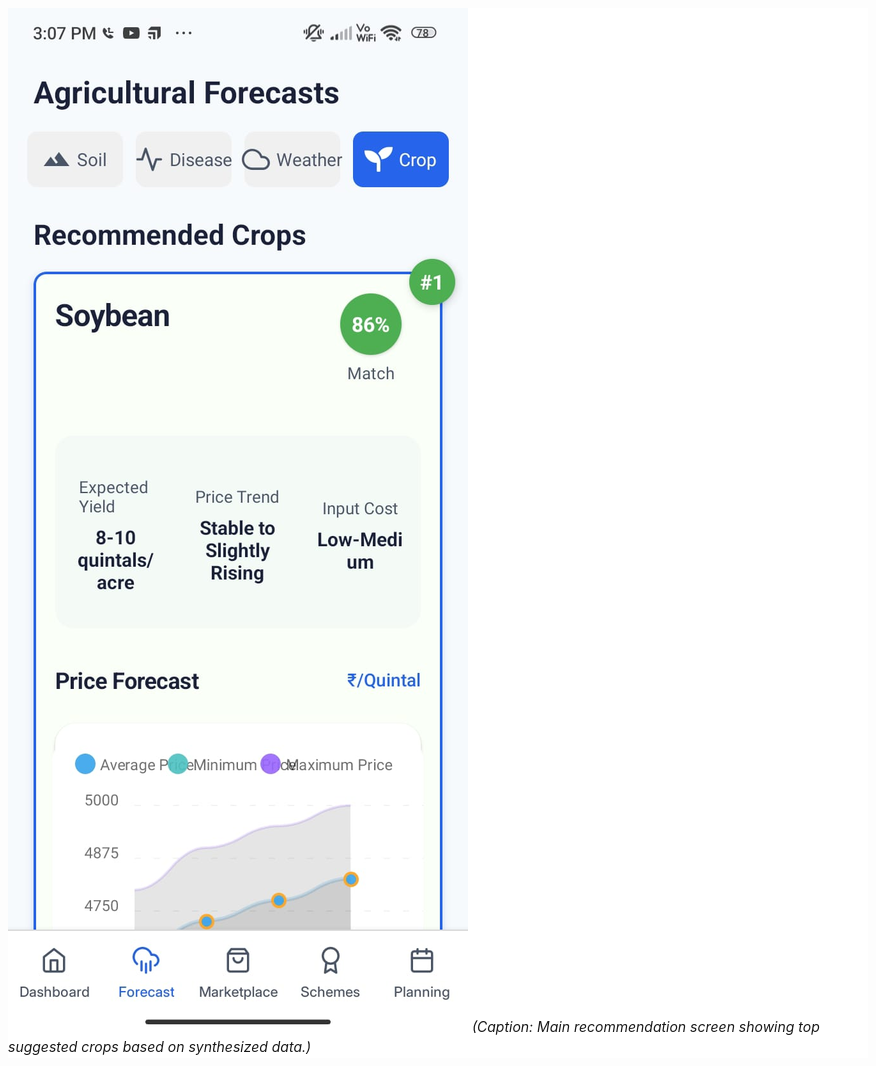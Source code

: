 ![Recommendation Overview UI](AIPredictions/Report_Images/crop_UI1.jpeg)
*(Caption: Main recommendation screen showing top suggested crops based on synthesized data.)*
